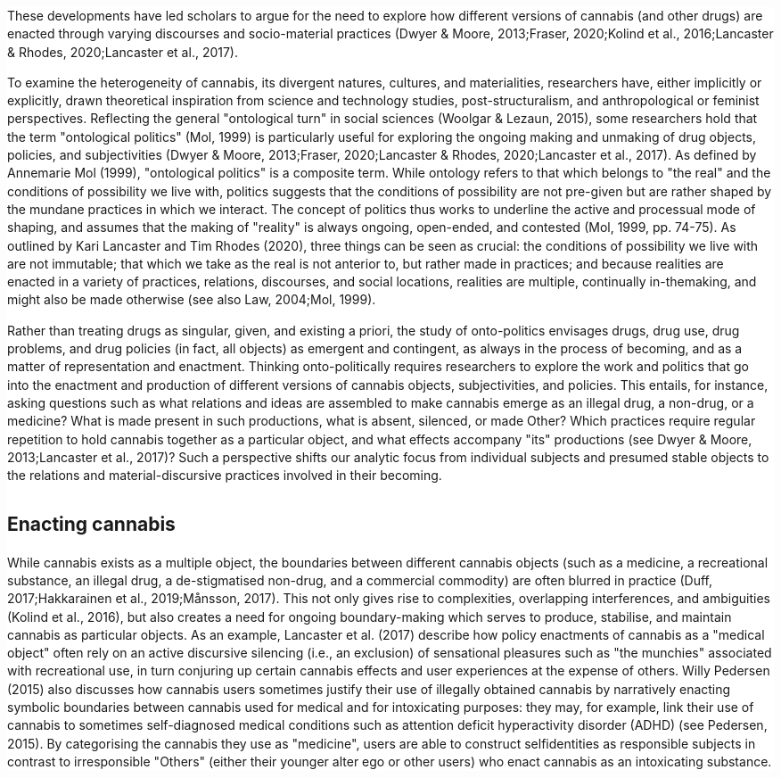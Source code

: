 These developments have led scholars to argue for the need to explore how different versions of cannabis (and other drugs) are enacted through varying discourses and socio-material practices (Dwyer & Moore, 2013;Fraser, 2020;Kolind et al., 2016;Lancaster & Rhodes, 2020;Lancaster et al., 2017).

To examine the heterogeneity of cannabis, its divergent natures, cultures, and materialities, researchers have, either implicitly or explicitly, drawn theoretical inspiration from science and technology studies, post-structuralism, and anthropological or feminist perspectives. Reflecting the general "ontological turn" in social sciences (Woolgar & Lezaun, 2015), some researchers hold that the term "ontological politics" (Mol, 1999) is particularly useful for exploring the ongoing making and unmaking of drug objects, policies, and subjectivities (Dwyer & Moore, 2013;Fraser, 2020;Lancaster & Rhodes, 2020;Lancaster et al., 2017). As defined by Annemarie Mol (1999), "ontological politics" is a composite term. While ontology refers to that which belongs to "the real" and the conditions of possibility we live with, politics suggests that the conditions of possibility are not pre-given but are rather shaped by the mundane practices in which we interact. The concept of politics thus works to underline the active and processual mode of shaping, and assumes that the making of "reality" is always ongoing, open-ended, and contested (Mol, 1999, pp. 74-75). As outlined by Kari Lancaster and Tim Rhodes (2020), three things can be seen as crucial: the conditions of possibility we live with are not immutable; that which we take as the real is not anterior to, but rather made in practices; and because realities are enacted in a variety of practices, relations, discourses, and social locations, realities are multiple, continually in-themaking, and might also be made otherwise (see also Law, 2004;Mol, 1999).

Rather than treating drugs as singular, given, and existing a priori, the study of onto-politics envisages drugs, drug use, drug problems, and drug policies (in fact, all objects) as emergent and contingent, as always in the process of becoming, and as a matter of representation and enactment. Thinking onto-politically requires researchers to explore the work and politics that go into the enactment and production of different versions of cannabis objects, subjectivities, and policies. This entails, for instance, asking questions such as what relations and ideas are assembled to make cannabis emerge as an illegal drug, a non-drug, or a medicine? What is made present in such productions, what is absent, silenced, or made Other? Which practices require regular repetition to hold cannabis together as a particular object, and what effects accompany "its" productions (see Dwyer & Moore, 2013;Lancaster et al., 2017)? Such a perspective shifts our analytic focus from individual subjects and presumed stable objects to the relations and material-discursive practices involved in their becoming.


## Enacting cannabis

While cannabis exists as a multiple object, the boundaries between different cannabis objects (such as a medicine, a recreational substance, an illegal drug, a de-stigmatised non-drug, and a commercial commodity) are often blurred in practice (Duff, 2017;Hakkarainen et al., 2019;Månsson, 2017). This not only gives rise to complexities, overlapping interferences, and ambiguities (Kolind et al., 2016), but also creates a need for ongoing boundary-making which serves to produce, stabilise, and maintain cannabis as particular objects. As an example, Lancaster et al. (2017) describe how policy enactments of cannabis as a "medical object" often rely on an active discursive silencing (i.e., an exclusion) of sensational pleasures such as "the munchies" associated with recreational use, in turn conjuring up certain cannabis effects and user experiences at the expense of others. Willy Pedersen (2015) also discusses how cannabis users sometimes justify their use of illegally obtained cannabis by narratively enacting symbolic boundaries between cannabis used for medical and for intoxicating purposes: they may, for example, link their use of cannabis to sometimes self-diagnosed medical conditions such as attention deficit hyperactivity disorder (ADHD) (see Pedersen, 2015). By categorising the cannabis they use as "medicine", users are able to construct selfidentities as responsible subjects in contrast to irresponsible "Others" (either their younger alter ego or other users) who enact cannabis as an intoxicating substance.
